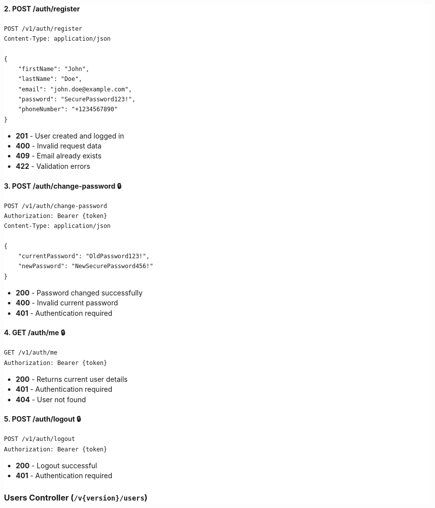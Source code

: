 
#### 2. **POST /auth/register**
```http
POST /v1/auth/register
Content-Type: application/json

{
    "firstName": "John",
    "lastName": "Doe",
    "email": "john.doe@example.com",
    "password": "SecurePassword123!",
    "phoneNumber": "+1234567890"
}
```
- **201** - User created and logged in
- **400** - Invalid request data
- **409** - Email already exists
- **422** - Validation errors

#### 3. **POST /auth/change-password** 🔒
```http
POST /v1/auth/change-password
Authorization: Bearer {token}
Content-Type: application/json

{
    "currentPassword": "OldPassword123!",
    "newPassword": "NewSecurePassword456!"
}
```
- **200** - Password changed successfully
- **400** - Invalid current password
- **401** - Authentication required

#### 4. **GET /auth/me** 🔒
```http
GET /v1/auth/me
Authorization: Bearer {token}
```
- **200** - Returns current user details
- **401** - Authentication required
- **404** - User not found

#### 5. **POST /auth/logout** 🔒
```http
POST /v1/auth/logout
Authorization: Bearer {token}
```
- **200** - Logout successful
- **401** - Authentication required

### **Users Controller (`/v{version}/users`)**
